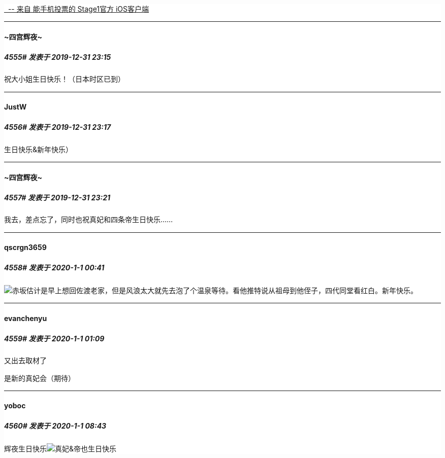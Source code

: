 [  -- 来自 能手机投票的 Stage1官方 iOS客户端](https://itunes.apple.com/fi/app/saraba1st/id1221237470?mt=8)


*****

####  ~四宫辉夜~  
##### 4555#       发表于 2019-12-31 23:15


祝大小姐生日快乐！（日本时区已到）


*****

####  JustW  
##### 4556#       发表于 2019-12-31 23:17


生日快乐&amp;新年快乐）


*****

####  ~四宫辉夜~  
##### 4557#       发表于 2019-12-31 23:21


我去，差点忘了，同时也祝真妃和四条帝生日快乐……


*****

####  qscrgn3659  
##### 4558#       发表于 2020-1-1 00:41


<img src="https://static.saraba1st.com/image/smiley/face2017/037.png" referrerpolicy="no-referrer">赤坂估计是早上想回佐渡老家，但是风浪太大就先去泡了个温泉等待。看他推特说从祖母到他侄子，四代同堂看红白。新年快乐。


*****

####  evanchenyu  
##### 4559#       发表于 2020-1-1 01:09


又出去取材了

是新的真妃会（期待）


*****

####  yoboc  
##### 4560#       发表于 2020-1-1 08:43


辉夜生日快乐<img src="https://static.saraba1st.com/image/smiley/face2017/033.png" referrerpolicy="no-referrer">真妃&amp;帝也生日快乐

